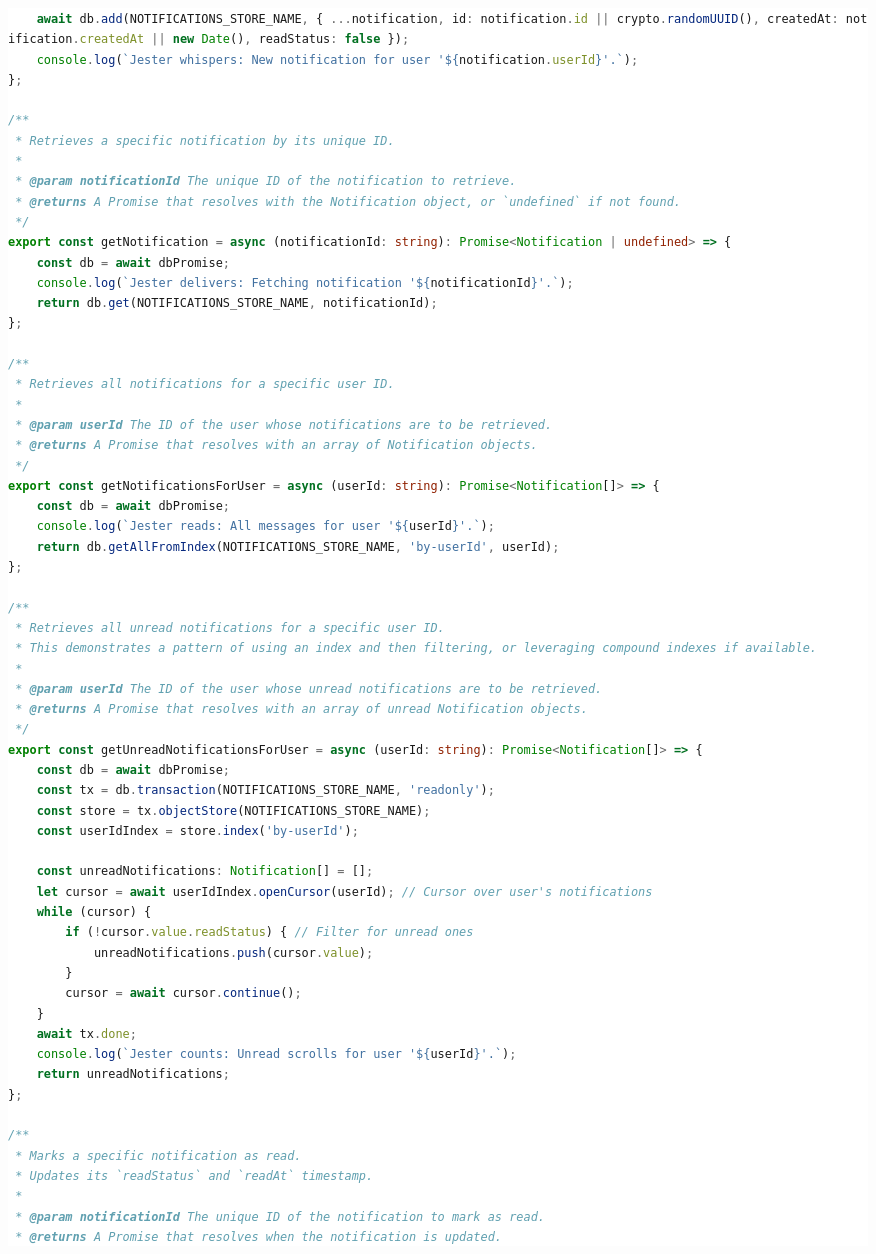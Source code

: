 ```typescript
    await db.add(NOTIFICATIONS_STORE_NAME, { ...notification, id: notification.id || crypto.randomUUID(), createdAt: notification.createdAt || new Date(), readStatus: false });
    console.log(`Jester whispers: New notification for user '${notification.userId}'.`);
};

/**
 * Retrieves a specific notification by its unique ID.
 *
 * @param notificationId The unique ID of the notification to retrieve.
 * @returns A Promise that resolves with the Notification object, or `undefined` if not found.
 */
export const getNotification = async (notificationId: string): Promise<Notification | undefined> => {
    const db = await dbPromise;
    console.log(`Jester delivers: Fetching notification '${notificationId}'.`);
    return db.get(NOTIFICATIONS_STORE_NAME, notificationId);
};

/**
 * Retrieves all notifications for a specific user ID.
 *
 * @param userId The ID of the user whose notifications are to be retrieved.
 * @returns A Promise that resolves with an array of Notification objects.
 */
export const getNotificationsForUser = async (userId: string): Promise<Notification[]> => {
    const db = await dbPromise;
    console.log(`Jester reads: All messages for user '${userId}'.`);
    return db.getAllFromIndex(NOTIFICATIONS_STORE_NAME, 'by-userId', userId);
};

/**
 * Retrieves all unread notifications for a specific user ID.
 * This demonstrates a pattern of using an index and then filtering, or leveraging compound indexes if available.
 *
 * @param userId The ID of the user whose unread notifications are to be retrieved.
 * @returns A Promise that resolves with an array of unread Notification objects.
 */
export const getUnreadNotificationsForUser = async (userId: string): Promise<Notification[]> => {
    const db = await dbPromise;
    const tx = db.transaction(NOTIFICATIONS_STORE_NAME, 'readonly');
    const store = tx.objectStore(NOTIFICATIONS_STORE_NAME);
    const userIdIndex = store.index('by-userId');

    const unreadNotifications: Notification[] = [];
    let cursor = await userIdIndex.openCursor(userId); // Cursor over user's notifications
    while (cursor) {
        if (!cursor.value.readStatus) { // Filter for unread ones
            unreadNotifications.push(cursor.value);
        }
        cursor = await cursor.continue();
    }
    await tx.done;
    console.log(`Jester counts: Unread scrolls for user '${userId}'.`);
    return unreadNotifications;
};

/**
 * Marks a specific notification as read.
 * Updates its `readStatus` and `readAt` timestamp.
 *
 * @param notificationId The unique ID of the notification to mark as read.
 * @returns A Promise that resolves when the notification is updated.
```